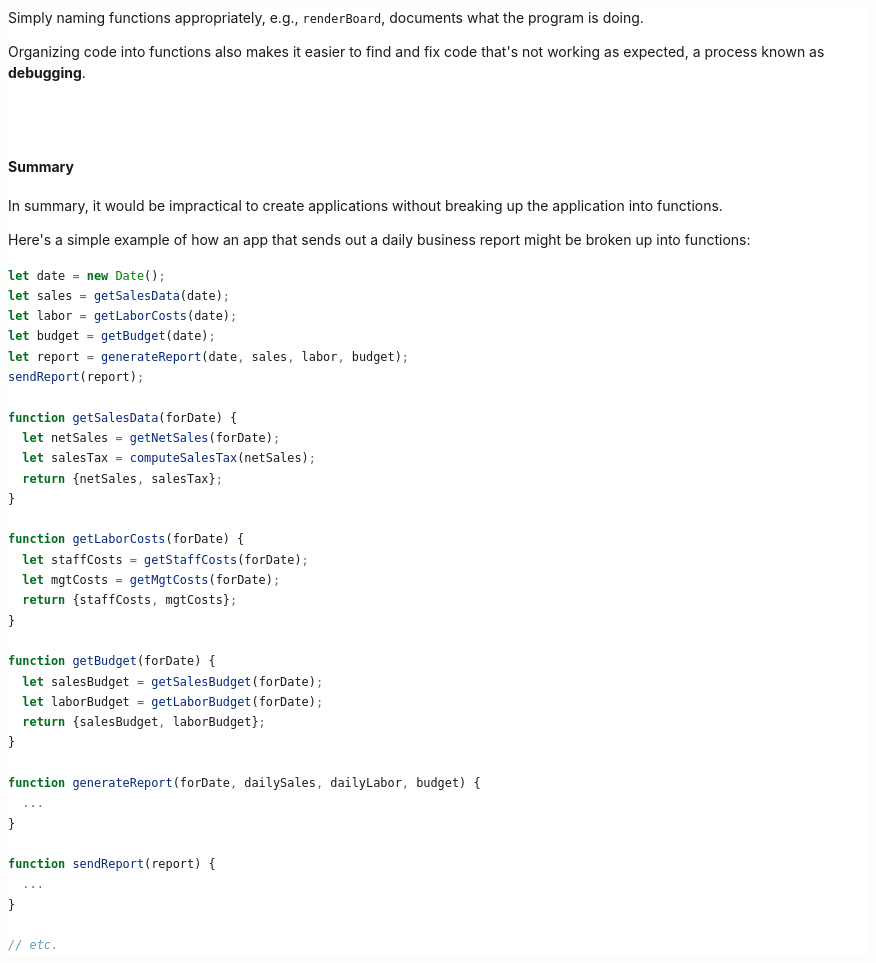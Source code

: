 Simply naming functions appropriately, e.g., `renderBoard`, documents what the program is doing.

Organizing code into functions also makes it easier to find and fix code that's not working as expected, a process known as **debugging**.

<br>
<br>


#### Summary

In summary, it would be impractical to create applications without breaking up the application into functions.

Here's a simple example of how an app that sends out a daily business report might be broken up into functions:

```javascript
let date = new Date();
let sales = getSalesData(date);
let labor = getLaborCosts(date);
let budget = getBudget(date);
let report = generateReport(date, sales, labor, budget);
sendReport(report);

function getSalesData(forDate) {
  let netSales = getNetSales(forDate);
  let salesTax = computeSalesTax(netSales);
  return {netSales, salesTax};
}

function getLaborCosts(forDate) {
  let staffCosts = getStaffCosts(forDate);
  let mgtCosts = getMgtCosts(forDate);
  return {staffCosts, mgtCosts};
}

function getBudget(forDate) {
  let salesBudget = getSalesBudget(forDate);
  let laborBudget = getLaborBudget(forDate);
  return {salesBudget, laborBudget};
}

function generateReport(forDate, dailySales, dailyLabor, budget) {
  ...
}

function sendReport(report) {
  ...
}

// etc.

```
